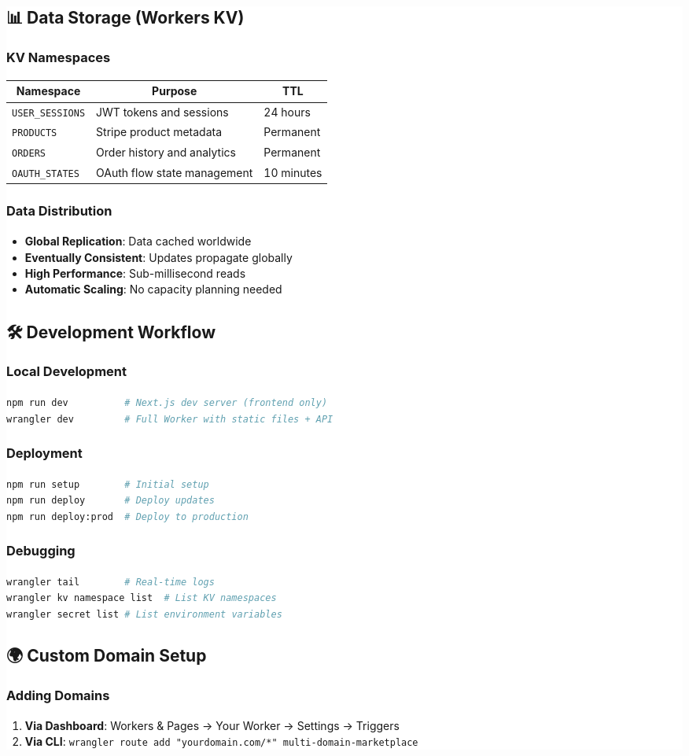 ## 📊 Data Storage (Workers KV)

### KV Namespaces

| Namespace       | Purpose                     | TTL        |
| --------------- | --------------------------- | ---------- |
| `USER_SESSIONS` | JWT tokens and sessions     | 24 hours   |
| `PRODUCTS`      | Stripe product metadata     | Permanent  |
| `ORDERS`        | Order history and analytics | Permanent  |
| `OAUTH_STATES`  | OAuth flow state management | 10 minutes |

### Data Distribution

- **Global Replication**: Data cached worldwide
- **Eventually Consistent**: Updates propagate globally
- **High Performance**: Sub-millisecond reads
- **Automatic Scaling**: No capacity planning needed

## 🛠️ Development Workflow

### Local Development

```bash
npm run dev          # Next.js dev server (frontend only)
wrangler dev         # Full Worker with static files + API
```

### Deployment

```bash
npm run setup        # Initial setup
npm run deploy       # Deploy updates
npm run deploy:prod  # Deploy to production
```

### Debugging

```bash
wrangler tail        # Real-time logs
wrangler kv namespace list  # List KV namespaces
wrangler secret list # List environment variables
```

## 🌍 Custom Domain Setup

### Adding Domains

1. **Via Dashboard**: Workers & Pages → Your Worker → Settings → Triggers
2. **Via CLI**: `wrangler route add "yourdomain.com/*" multi-domain-marketplace`
